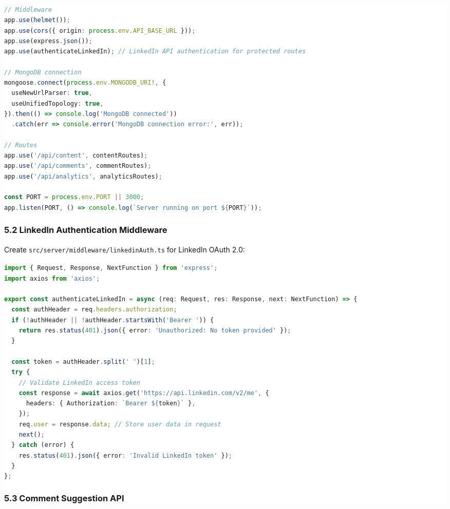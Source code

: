 ```typescript
// Middleware
app.use(helmet());
app.use(cors({ origin: process.env.API_BASE_URL }));
app.use(express.json());
app.use(authenticateLinkedIn); // LinkedIn API authentication for protected routes

// MongoDB connection
mongoose.connect(process.env.MONGODB_URI!, {
  useNewUrlParser: true,
  useUnifiedTopology: true,
}).then(() => console.log('MongoDB connected'))
  .catch(err => console.error('MongoDB connection error:', err));

// Routes
app.use('/api/content', contentRoutes);
app.use('/api/comments', commentRoutes);
app.use('/api/analytics', analyticsRoutes);

const PORT = process.env.PORT || 3000;
app.listen(PORT, () => console.log(`Server running on port ${PORT}`));
```

### 5.2 LinkedIn Authentication Middleware

Create `src/server/middleware/linkedinAuth.ts` for LinkedIn OAuth 2.0:

```typescript
import { Request, Response, NextFunction } from 'express';
import axios from 'axios';

export const authenticateLinkedIn = async (req: Request, res: Response, next: NextFunction) => {
  const authHeader = req.headers.authorization;
  if (!authHeader || !authHeader.startsWith('Bearer ')) {
    return res.status(401).json({ error: 'Unauthorized: No token provided' });
  }

  const token = authHeader.split(' ')[1];
  try {
    // Validate LinkedIn access token
    const response = await axios.get('https://api.linkedin.com/v2/me', {
      headers: { Authorization: `Bearer ${token}` },
    });
    req.user = response.data; // Store user data in request
    next();
  } catch (error) {
    res.status(401).json({ error: 'Invalid LinkedIn token' });
  }
};
```

### 5.3 Comment Suggestion API
